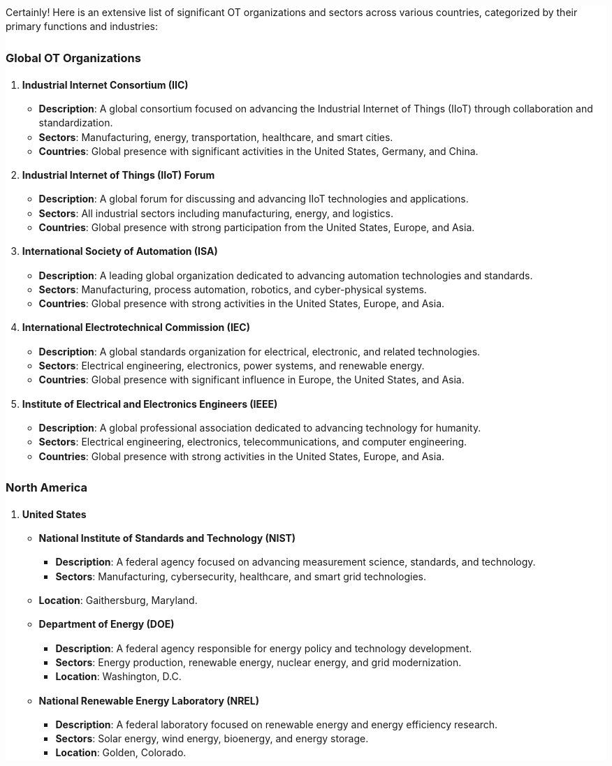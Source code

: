 Certainly! Here is an extensive list of significant OT organizations and sectors across various countries, categorized by their primary functions and industries:

### Global OT Organizations

1. **Industrial Internet Consortium (IIC)**
   - **Description**: A global consortium focused on advancing the Industrial Internet of Things (IIoT) through collaboration and standardization.
   - **Sectors**: Manufacturing, energy, transportation, healthcare, and smart cities.
   - **Countries**: Global presence with significant activities in the United States, Germany, and China.

2. **Industrial Internet of Things (IIoT) Forum**
   - **Description**: A global forum for discussing and advancing IIoT technologies and applications.
   - **Sectors**: All industrial sectors including manufacturing, energy, and logistics.
   - **Countries**: Global presence with strong participation from the United States, Europe, and Asia.

3. **International Society of Automation (ISA)**
   - **Description**: A leading global organization dedicated to advancing automation technologies and standards.
   - **Sectors**: Manufacturing, process automation, robotics, and cyber-physical systems.
   - **Countries**: Global presence with strong activities in the United States, Europe, and Asia.

4. **International Electrotechnical Commission (IEC)**
   - **Description**: A global standards organization for electrical, electronic, and related technologies.
   - **Sectors**: Electrical engineering, electronics, power systems, and renewable energy.
   - **Countries**: Global presence with significant influence in Europe, the United States, and Asia.

5. **Institute of Electrical and Electronics Engineers (IEEE)**
   - **Description**: A global professional association dedicated to advancing technology for humanity.
   - **Sectors**: Electrical engineering, electronics, telecommunications, and computer engineering.
   - **Countries**: Global presence with strong activities in the United States, Europe, and Asia.

### North America

1. **United States**
   - **National Institute of Standards and Technology (NIST)**
     - **Description**: A federal agency focused on advancing measurement science, standards, and technology.
     - **Sectors**: Manufacturing, cybersecurity, healthcare, and smart grid technologies.
   - **Location**: Gaithersburg, Maryland.

   - **Department of Energy (DOE)**
     - **Description**: A federal agency responsible for energy policy and technology development.
     - **Sectors**: Energy production, renewable energy, nuclear energy, and grid modernization.
     - **Location**: Washington, D.C.

   - **National Renewable Energy Laboratory (NREL)**
     - **Description**: A federal laboratory focused on renewable energy and energy efficiency research.
     - **Sectors**: Solar energy, wind energy, bioenergy, and energy storage.
     - **Location**: Golden, Colorado.
